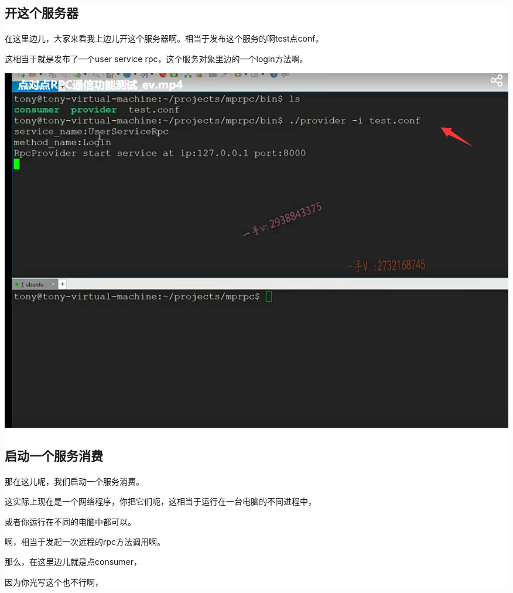 ## 开这个服务器

在这里边儿，大家来看我上边儿开这个服务器啊。相当于发布这个服务的啊test点conf。

这相当于就是发布了一个user service rpc，这个服务对象里边的一个login方法啊。

![image-20230807144005143](image/image-20230807144005143.png)

## 启动一个服务消费

那在这儿呢，我们启动一个服务消费。

这实际上现在是一个网络程序，你把它们呃，这相当于运行在一台电脑的不同进程中，

或者你运行在不同的电脑中都可以。

啊，相当于发起一次远程的rpc方法调用啊。

那么，在这里边儿就是点consumer，

因为你光写这个也不行啊，
